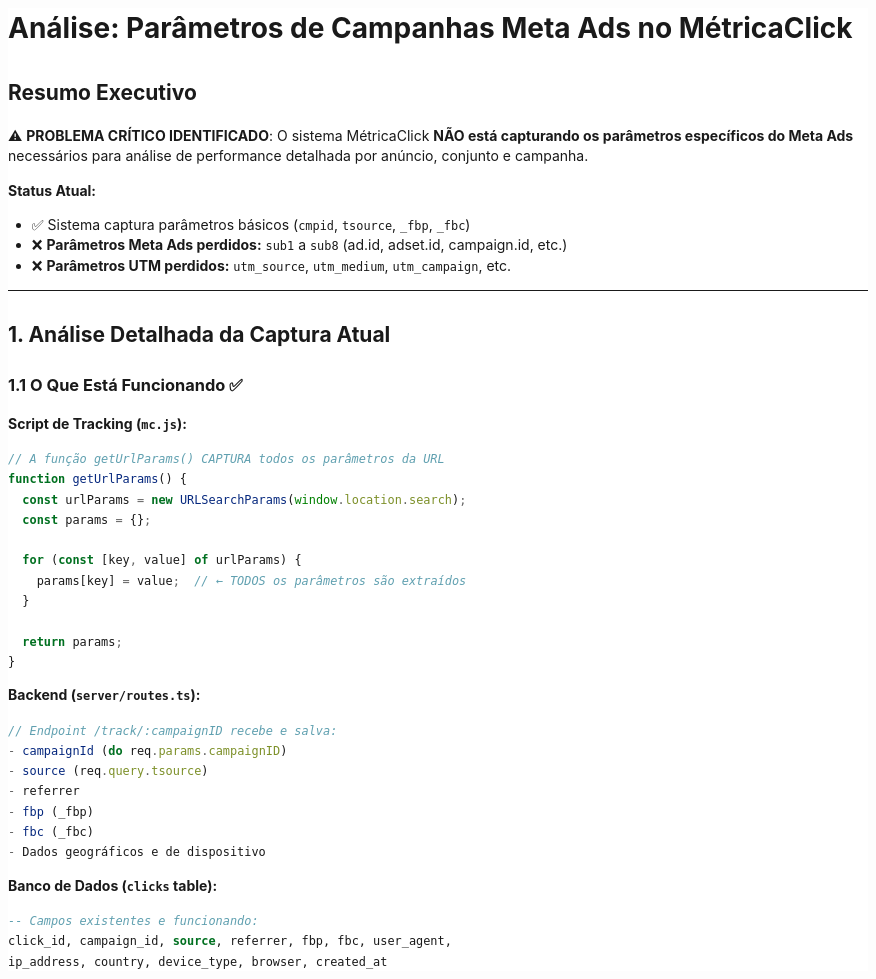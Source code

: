 # Análise: Parâmetros de Campanhas Meta Ads no MétricaClick

## Resumo Executivo

⚠️ **PROBLEMA CRÍTICO IDENTIFICADO**: O sistema MétricaClick **NÃO está capturando os parâmetros específicos do Meta Ads** necessários para análise de performance detalhada por anúncio, conjunto e campanha.

**Status Atual:** 
- ✅ Sistema captura parâmetros básicos (`cmpid`, `tsource`, `_fbp`, `_fbc`)
- ❌ **Parâmetros Meta Ads perdidos:** `sub1` a `sub8` (ad.id, adset.id, campaign.id, etc.)
- ❌ **Parâmetros UTM perdidos:** `utm_source`, `utm_medium`, `utm_campaign`, etc.

---

## 1. Análise Detalhada da Captura Atual

### 1.1 O Que Está Funcionando ✅

**Script de Tracking (`mc.js`):**
```javascript
// A função getUrlParams() CAPTURA todos os parâmetros da URL
function getUrlParams() {
  const urlParams = new URLSearchParams(window.location.search);
  const params = {};
  
  for (const [key, value] of urlParams) {
    params[key] = value;  // ← TODOS os parâmetros são extraídos
  }
  
  return params;
}
```

**Backend (`server/routes.ts`):**
```javascript
// Endpoint /track/:campaignID recebe e salva:
- campaignId (do req.params.campaignID)
- source (req.query.tsource)
- referrer
- fbp (_fbp)
- fbc (_fbc)
- Dados geográficos e de dispositivo
```

**Banco de Dados (`clicks` table):**
```sql
-- Campos existentes e funcionando:
click_id, campaign_id, source, referrer, fbp, fbc, user_agent, 
ip_address, country, device_type, browser, created_at
```
